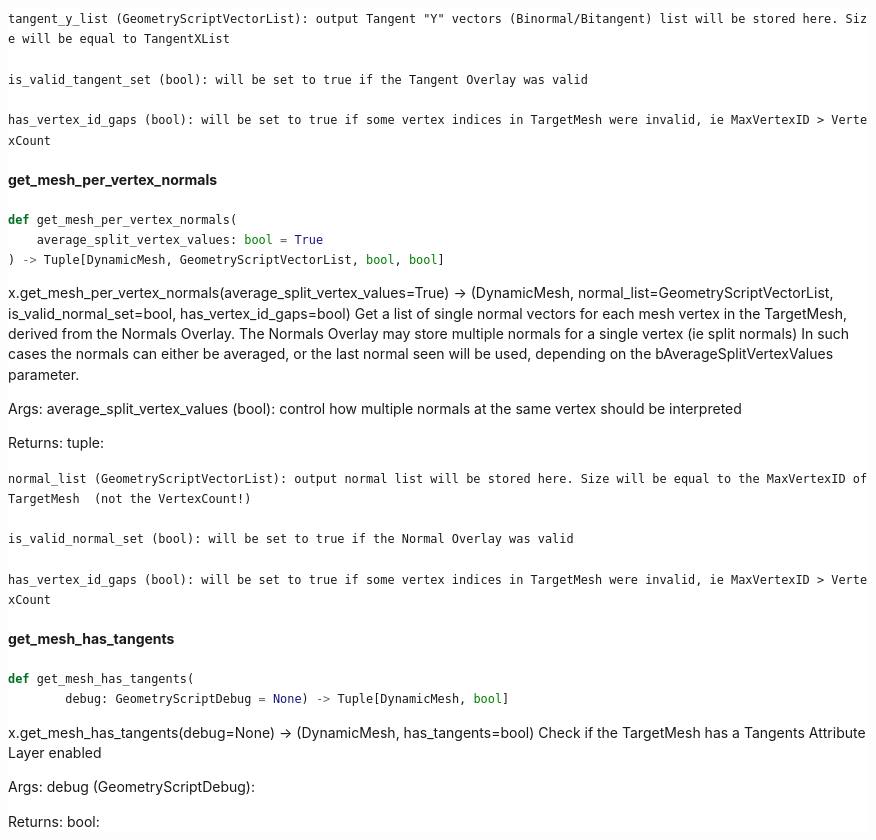     tangent_y_list (GeometryScriptVectorList): output Tangent "Y" vectors (Binormal/Bitangent) list will be stored here. Size will be equal to TangentXList

    is_valid_tangent_set (bool): will be set to true if the Tangent Overlay was valid

    has_vertex_id_gaps (bool): will be set to true if some vertex indices in TargetMesh were invalid, ie MaxVertexID > VertexCount

<a id="unreal.DynamicMesh.get_mesh_per_vertex_normals"></a>

#### get_mesh_per_vertex_normals

```python
def get_mesh_per_vertex_normals(
    average_split_vertex_values: bool = True
) -> Tuple[DynamicMesh, GeometryScriptVectorList, bool, bool]
```

x.get_mesh_per_vertex_normals(average_split_vertex_values=True) -> (DynamicMesh, normal_list=GeometryScriptVectorList, is_valid_normal_set=bool, has_vertex_id_gaps=bool)
Get a list of single normal vectors for each mesh vertex in the TargetMesh, derived from the Normals Overlay.
The Normals Overlay may store multiple normals for a single vertex (ie split normals)
In such cases the normals can either be averaged, or the last normal seen will be used, depending on the bAverageSplitVertexValues parameter.

Args:
    average_split_vertex_values (bool): control how multiple normals at the same vertex should be interpreted

Returns:
    tuple: 

    normal_list (GeometryScriptVectorList): output normal list will be stored here. Size will be equal to the MaxVertexID of TargetMesh  (not the VertexCount!)

    is_valid_normal_set (bool): will be set to true if the Normal Overlay was valid

    has_vertex_id_gaps (bool): will be set to true if some vertex indices in TargetMesh were invalid, ie MaxVertexID > VertexCount

<a id="unreal.DynamicMesh.get_mesh_has_tangents"></a>

#### get_mesh_has_tangents

```python
def get_mesh_has_tangents(
        debug: GeometryScriptDebug = None) -> Tuple[DynamicMesh, bool]
```

x.get_mesh_has_tangents(debug=None) -> (DynamicMesh, has_tangents=bool)
Check if the TargetMesh has a Tangents Attribute Layer enabled

Args:
    debug (GeometryScriptDebug): 

Returns:
    bool: 
